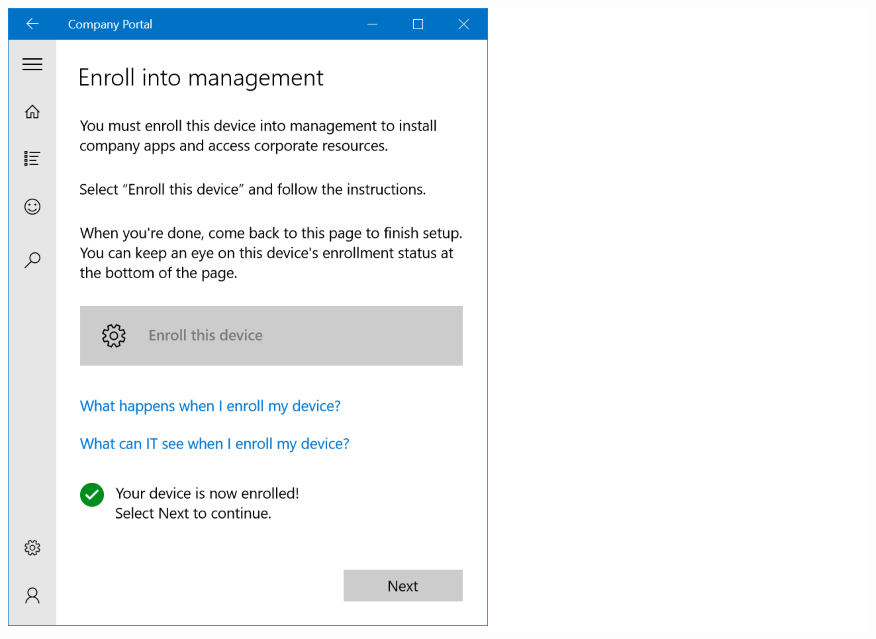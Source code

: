 ![An image of the Windows 10 Company Portal app enroll into management screen, which shows a completed status message saying that the user's device is now enrolled and that they should tap the 'next' button to continue.](./media/win10_guided_enroll_youre_now_enrolled_after_1706.png)
